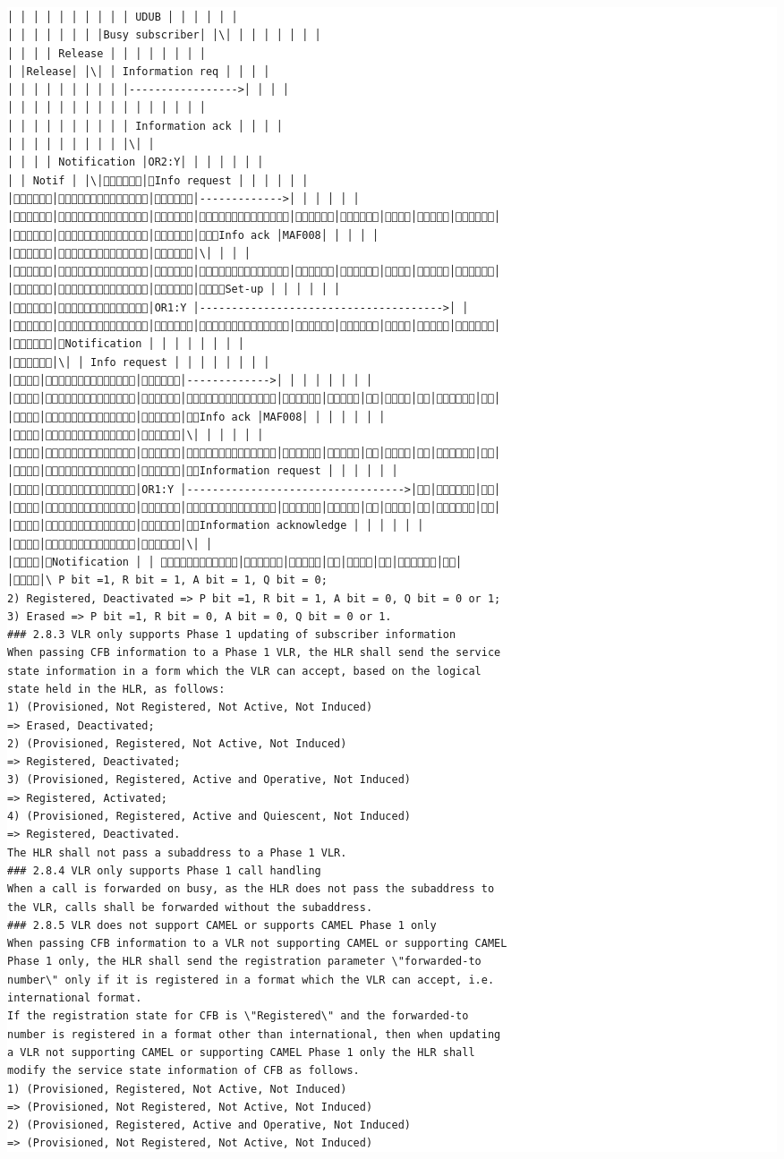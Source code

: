 ```{=html}
│ │ │ │ │ │ │ │ │ │ UDUB │ │ │ │ │ │
│ │ │ │ │ │ │ │Busy subscriber│ │\│ │ │ │ │ │ │ │
│ │ │ │ Release │ │ │ │ │ │ │ │
│ │Release│ │\│ │ Information req │ │ │ │
│ │ │ │ │ │ │ │ │ │----------------->│ │ │ │
│ │ │ │ │ │ │ │ │ │ │ │ │ │ │ │
│ │ │ │ │ │ │ │ │ │ Information ack │ │ │ │
│ │ │ │ │ │ │ │ │ │\│ │
│ │ │ │ Notification │OR2:Y│ │ │ │ │ │ │
│ │ Notif │ │\││Info request │ │ │ │ │ │
││││------------->│ │ │ │ │ │
││││││││││
││││Info ack │MAF008│ │ │ │ │
││││\│ │ │ │
││││││││││
││││Set-up │ │ │ │ │ │
│││OR1:Y │-------------------------------------->│ │
││││││││││
││Notification │ │ │ │ │ │ │ │
││\│ │ Info request │ │ │ │ │ │ │ │
││││------------->│ │ │ │ │ │ │ │
││││││││││││
││││Info ack │MAF008│ │ │ │ │ │ │
││││\│ │ │ │ │ │
││││││││││││
││││Information request │ │ │ │ │ │
│││OR1:Y │---------------------------------->││││
││││││││││││
││││Information acknowledge │ │ │ │ │ │
││││\│ │
││Notification │ │ ││││││││
││\ P bit =1, R bit = 1, A bit = 1, Q bit = 0;
2) Registered, Deactivated => P bit =1, R bit = 1, A bit = 0, Q bit = 0 or 1;
3) Erased => P bit =1, R bit = 0, A bit = 0, Q bit = 0 or 1.
### 2.8.3 VLR only supports Phase 1 updating of subscriber information
When passing CFB information to a Phase 1 VLR, the HLR shall send the service
state information in a form which the VLR can accept, based on the logical
state held in the HLR, as follows:
1) (Provisioned, Not Registered, Not Active, Not Induced)
=> Erased, Deactivated;
2) (Provisioned, Registered, Not Active, Not Induced)
=> Registered, Deactivated;
3) (Provisioned, Registered, Active and Operative, Not Induced)
=> Registered, Activated;
4) (Provisioned, Registered, Active and Quiescent, Not Induced)
=> Registered, Deactivated.
The HLR shall not pass a subaddress to a Phase 1 VLR.
### 2.8.4 VLR only supports Phase 1 call handling
When a call is forwarded on busy, as the HLR does not pass the subaddress to
the VLR, calls shall be forwarded without the subaddress.
### 2.8.5 VLR does not support CAMEL or supports CAMEL Phase 1 only
When passing CFB information to a VLR not supporting CAMEL or supporting CAMEL
Phase 1 only, the HLR shall send the registration parameter \"forwarded-to
number\" only if it is registered in a format which the VLR can accept, i.e.
international format.
If the registration state for CFB is \"Registered\" and the forwarded-to
number is registered in a format other than international, then when updating
a VLR not supporting CAMEL or supporting CAMEL Phase 1 only the HLR shall
modify the service state information of CFB as follows.
1) (Provisioned, Registered, Not Active, Not Induced)
=> (Provisioned, Not Registered, Not Active, Not Induced)
2) (Provisioned, Registered, Active and Operative, Not Induced)
=> (Provisioned, Not Registered, Not Active, Not Induced)
```